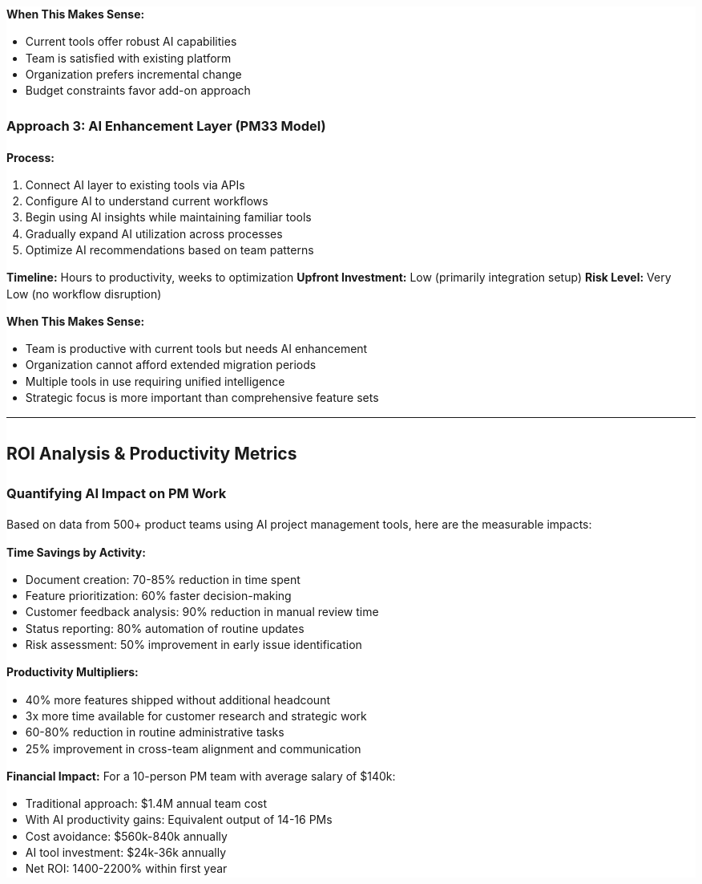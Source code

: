 **When This Makes Sense:**
- Current tools offer robust AI capabilities
- Team is satisfied with existing platform
- Organization prefers incremental change
- Budget constraints favor add-on approach

### Approach 3: AI Enhancement Layer (PM33 Model)

**Process:**
1. Connect AI layer to existing tools via APIs
2. Configure AI to understand current workflows
3. Begin using AI insights while maintaining familiar tools
4. Gradually expand AI utilization across processes
5. Optimize AI recommendations based on team patterns

**Timeline:** Hours to productivity, weeks to optimization
**Upfront Investment:** Low (primarily integration setup)
**Risk Level:** Very Low (no workflow disruption)

**When This Makes Sense:**
- Team is productive with current tools but needs AI enhancement
- Organization cannot afford extended migration periods  
- Multiple tools in use requiring unified intelligence
- Strategic focus is more important than comprehensive feature sets

---

## ROI Analysis & Productivity Metrics

### Quantifying AI Impact on PM Work

Based on data from 500+ product teams using AI project management tools, here are the measurable impacts:

**Time Savings by Activity:**
- Document creation: 70-85% reduction in time spent
- Feature prioritization: 60% faster decision-making
- Customer feedback analysis: 90% reduction in manual review time
- Status reporting: 80% automation of routine updates
- Risk assessment: 50% improvement in early issue identification

**Productivity Multipliers:**
- 40% more features shipped without additional headcount
- 3x more time available for customer research and strategic work
- 60-80% reduction in routine administrative tasks
- 25% improvement in cross-team alignment and communication

**Financial Impact:**
For a 10-person PM team with average salary of $140k:
- Traditional approach: $1.4M annual team cost
- With AI productivity gains: Equivalent output of 14-16 PMs
- Cost avoidance: $560k-840k annually
- AI tool investment: $24k-36k annually
- Net ROI: 1400-2200% within first year
